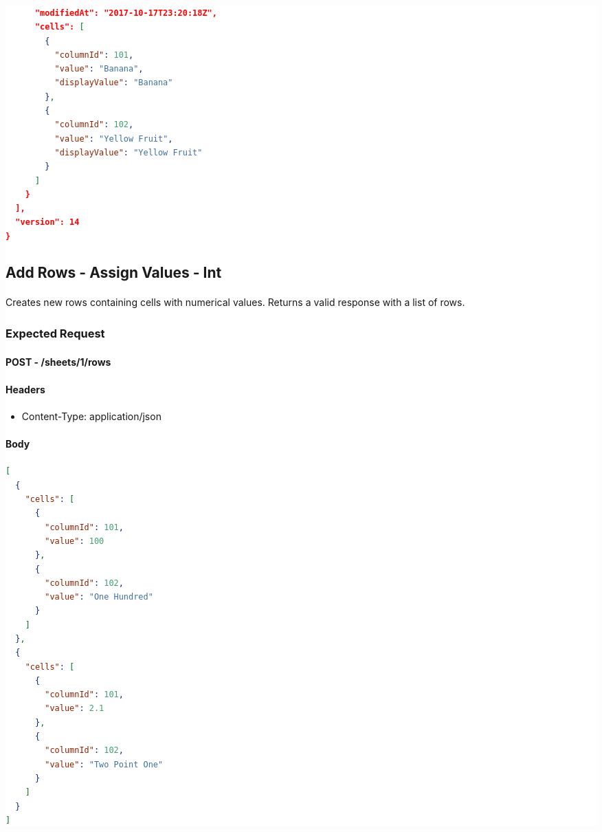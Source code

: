 ```json
      "modifiedAt": "2017-10-17T23:20:18Z",
      "cells": [
        {
          "columnId": 101,
          "value": "Banana",
          "displayValue": "Banana"
        },
        {
          "columnId": 102,
          "value": "Yellow Fruit",
          "displayValue": "Yellow Fruit"
        }
      ]
    }
  ],
  "version": 14
}
```

## Add Rows - Assign Values - Int

Creates new rows containing cells with numerical values. Returns a valid response with a list of rows.

### Expected Request

#### POST - /sheets/1/rows

#### Headers

* Content-Type: application/json

#### Body

```json
[
  {
    "cells": [
      {
        "columnId": 101,
        "value": 100
      },
      {
        "columnId": 102,
        "value": "One Hundred"
      }
    ]
  },
  {
    "cells": [
      {
        "columnId": 101,
        "value": 2.1
      },
      {
        "columnId": 102,
        "value": "Two Point One"
      }
    ]
  }
]
```
